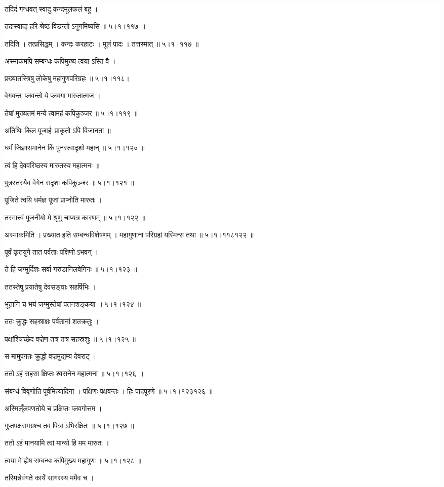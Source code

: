   

तदिदं गन्धवत् स्वादु कन्दमूलफलं बहु ।  

तदास्वाद्य हरि श्रेष्ठ विङन्तो ऽनुगमिष्यसि  ॥  ५।१।११७ ॥   

तदिति । तत्प्रसिद्धम् । कन्दः करहाटः । मूलं पादः । तत्तस्मात्  ॥ 
५।१।११७ ॥   

  

अस्माकमपि सम्बन्धः कपिमुख्य त्वया ऽस्ति वै ।  

प्रख्यातस्त्रिषु लोकेषु महागुणपरिग्रहः  ॥  ५।१।११८।  

वेगवन्तः प्लवन्तो ये प्लवगा मारुतात्मज ।  

तेषां मुख्यतमं मन्ये त्वामहं कपिकुञ्जर  ॥  ५।१।११९ ॥   

अतिथिः किल पूजार्हः प्राकृतो ऽपि विजानता  ॥   

धर्मं जिज्ञासमानेन किं पुनस्त्वादृशो महान्  ॥  ५।१।१२० ॥   

त्वं हि देववरिष्ठस्य मारुतस्य महात्मनः  ॥   

पुत्रस्तस्यैव वेगेन सदृशः कपिकुञ्जर  ॥  ५।१।१२१  ॥   

पूजिते त्वयि धर्मज्ञ पूजां प्राप्नोति मारुतः ।  

तस्मात्त्वं पूजनीयो मे श्रृणु चाप्यत्र कारणम्  ॥  ५।१।१२२  ॥   

अस्माकमिति । प्रख्यात इति सम्बन्धविशेषणम् । महागुणानां परिग्रहां
यस्मिन्स तथा  ॥  ५।१।११८१२२  ॥   

  

पूर्वं कृतयुगे तात पर्वताः पक्षिणो ऽभवन् ।  

ते हि जग्मुर्दिशः सर्वा गरुडानिलवेगिनः  ॥  ५।१।१२३ ॥   

ततस्तेषु प्रयातेषु देवसङ्घाः सहर्षिभिः ।  

भूतानि च भयं जग्मुस्तेषां पतनशङ्कया  ॥  ५।१।१२४ ॥   

ततः क्रुद्धः सहस्राक्षः पर्वतानां शतक्रतुः ।  

पक्षांश्चिच्छेद वज्रेण तत्र तत्र सहस्रशुः  ॥  ५।१।१२५ ॥   

स मामुपगतः क्रुद्धो वज्रमुद्यम्य देवराट् ।  

ततो ऽहं सहसा क्षिप्तः श्वसनेन महात्मना  ॥  ५।१।१२६ ॥   

संबन्धं विवृणोति पूर्वमित्यादिना । पक्षिणः पक्षवन्तः । हिः पादपूरणे  ॥ 
५।१।१२३१२६ ॥   

  

अस्मिल्ँलवणतोये च प्रक्षिप्तः प्लवगोत्तम ।  

गुप्तपक्षसमग्रश्च तव पित्रा ऽभिरक्षितः  ॥  ५।१।१२७ ॥   

ततो ऽहं मानयामि त्वां मान्यो हि मम मारुतः ।  

त्वया मे ह्येष सम्बन्धः कपिमुख्य महागुणः  ॥  ५।१।१२८ ॥   

तस्मिन्नेवंगते कार्ये सागरस्य ममैव च ।  
